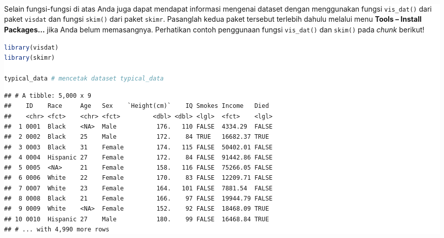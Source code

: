 Selain fungsi-fungsi di atas Anda juga dapat mendapat informasi mengenai
dataset dengan menggunakan fungsi `vis_dat()` dari paket `visdat` dan
fungsi `skim()` dari paket `skimr`. Pasanglah kedua paket tersebut
terlebih dahulu melalui menu **Tools – Install Packages…** jika Anda
belum memasangnya. Perhatikan contoh penggunaan fungsi `vis_dat()` dan
`skim()` pada *chunk* berikut\!

``` r
library(visdat)
library(skimr)

typical_data # mencetak dataset typical_data
```

    ## # A tibble: 5,000 x 9
    ##    ID    Race     Age   Sex    `Height(cm)`    IQ Smokes Income   Died 
    ##    <chr> <fct>    <chr> <fct>         <dbl> <dbl> <lgl>  <fct>    <lgl>
    ##  1 0001  Black    <NA>  Male           176.   110 FALSE  4334.29  FALSE
    ##  2 0002  Black    25    Male           172.    84 TRUE   16682.37 TRUE 
    ##  3 0003  Black    31    Female         174.   115 FALSE  50402.01 FALSE
    ##  4 0004  Hispanic 27    Female         172.    84 FALSE  91442.86 FALSE
    ##  5 0005  <NA>     21    Female         158.   116 FALSE  75266.05 FALSE
    ##  6 0006  White    22    Female         170.    83 FALSE  12209.71 FALSE
    ##  7 0007  White    23    Female         164.   101 FALSE  7881.54  FALSE
    ##  8 0008  Black    21    Female         166.    97 FALSE  19944.79 FALSE
    ##  9 0009  White    <NA>  Female         152.    92 FALSE  18468.09 TRUE 
    ## 10 0010  Hispanic 27    Male           180.    99 FALSE  16468.84 TRUE 
    ## # ... with 4,990 more rows
